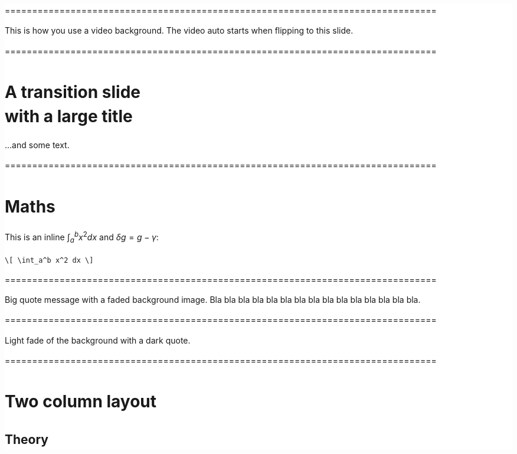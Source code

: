 </div>

===============================================================================



<div class="r-stretch">
</div>
<div class="footnote">

This is how you use a video background.
The video auto starts when flipping to this slide.

</div>

===============================================================================



# A transition slide <br> with a large title

...and some text.

===============================================================================

# Maths

This is an inline $\int_a^b x^2 dx$ and $\delta g = g - \gamma$:

`\[ \int_a^b x^2 dx \]`

===============================================================================



<div class="quote">

Big quote message with a faded background image.
Bla bla bla bla bla bla bla bla bla bla bla bla bla bla bla.

</div>

===============================================================================



<div class="quote dark">

Light fade of the background with a dark quote.

</div>

===============================================================================

# Two column layout

<div class="row">
<div class="col">

## Theory
